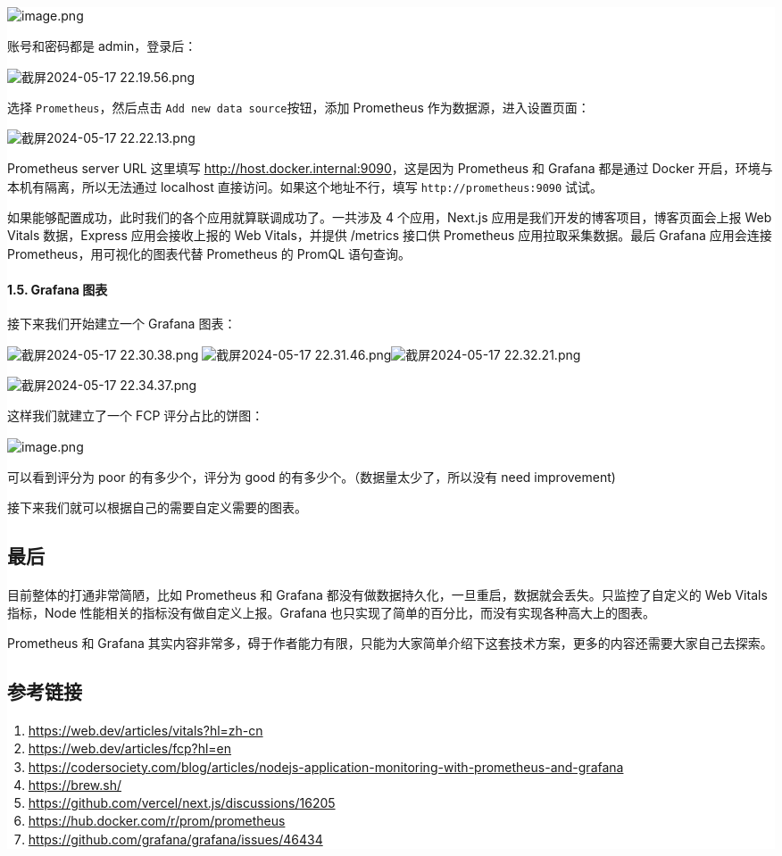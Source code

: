 ![image.png](https://p3-juejin.byteimg.com/tos-cn-i-k3u1fbpfcp/4899f6fdea85494b9cda549f88f0bca1~tplv-k3u1fbpfcp-jj-mark:0:0:0:0:q75.image#?w=2558\&h=1210\&s=1700983\&e=png\&b=2b2537)

账号和密码都是 admin，登录后：

![截屏2024-05-17 22.19.56.png](https://p3-juejin.byteimg.com/tos-cn-i-k3u1fbpfcp/d34334c8d4ea4555a69fc7099870a148~tplv-k3u1fbpfcp-jj-mark:0:0:0:0:q75.image#?w=3480\&h=1416\&s=342156\&e=png\&b=1b1d21)

选择 `Prometheus`，然后点击 `Add new data source`按钮，添加 Prometheus 作为数据源，进入设置页面：

![截屏2024-05-17 22.22.13.png](https://p3-juejin.byteimg.com/tos-cn-i-k3u1fbpfcp/cd2607eefdc340e2898d399d70de7b91~tplv-k3u1fbpfcp-jj-mark:0:0:0:0:q75.image#?w=3664\&h=1450\&s=354870\&e=png\&b=1a1c20)

Prometheus server URL 这里填写 <http://host.docker.internal:9090>，这是因为 Prometheus 和 Grafana 都是通过 Docker 开启，环境与本机有隔离，所以无法通过 localhost 直接访问。如果这个地址不行，填写 `http://prometheus:9090` 试试。

如果能够配置成功，此时我们的各个应用就算联调成功了。一共涉及 4 个应用，Next.js 应用是我们开发的博客项目，博客页面会上报 Web Vitals 数据，Express 应用会接收上报的 Web Vitals，并提供 /metrics 接口供 Prometheus 应用拉取采集数据。最后 Grafana 应用会连接 Prometheus，用可视化的图表代替 Prometheus 的 PromQL 语句查询。

#### 1.5. Grafana 图表

接下来我们开始建立一个 Grafana 图表：

![截屏2024-05-17 22.30.38.png](https://p3-juejin.byteimg.com/tos-cn-i-k3u1fbpfcp/9bf87963ff744bc795efe7c595db3deb~tplv-k3u1fbpfcp-jj-mark:0:0:0:0:q75.image#?w=3678\&h=1280\&s=347729\&e=png\&b=1b1d21)
![截屏2024-05-17 22.31.46.png](https://p3-juejin.byteimg.com/tos-cn-i-k3u1fbpfcp/31acbd4b306c4ac1afa605e17d45400f~tplv-k3u1fbpfcp-jj-mark:0:0:0:0:q75.image#?w=3668\&h=1736\&s=442489\&e=png\&b=14151a)![截屏2024-05-17 22.32.21.png](https://p3-juejin.byteimg.com/tos-cn-i-k3u1fbpfcp/d091b837d1e34f5c96f1cb31f9cc7d6a~tplv-k3u1fbpfcp-jj-mark:0:0:0:0:q75.image#?w=3678\&h=1618\&s=555754\&e=png\&b=1d1f23)

![截屏2024-05-17 22.34.37.png](https://p3-juejin.byteimg.com/tos-cn-i-k3u1fbpfcp/77875e5d8e7b4b0397d0fcdaaa7b75c2~tplv-k3u1fbpfcp-jj-mark:0:0:0:0:q75.image#?w=3784\&h=2050\&s=814347\&e=png\&b=1a1c20)

这样我们就建立了一个 FCP 评分占比的饼图：

![image.png](https://p3-juejin.byteimg.com/tos-cn-i-k3u1fbpfcp/ee3b961b8f6f476294e32d18c588891d~tplv-k3u1fbpfcp-jj-mark:0:0:0:0:q75.image#?w=3278\&h=1368\&s=423560\&e=png\&b=1b1d21)

可以看到评分为 poor 的有多少个，评分为 good 的有多少个。（数据量太少了，所以没有 need improvement)

接下来我们就可以根据自己的需要自定义需要的图表。

## 最后

目前整体的打通非常简陋，比如 Prometheus 和 Grafana 都没有做数据持久化，一旦重启，数据就会丢失。只监控了自定义的 Web Vitals 指标，Node 性能相关的指标没有做自定义上报。Grafana 也只实现了简单的百分比，而没有实现各种高大上的图表。

Prometheus 和 Grafana 其实内容非常多，碍于作者能力有限，只能为大家简单介绍下这套技术方案，更多的内容还需要大家自己去探索。

## 参考链接

1. <https://web.dev/articles/vitals?hl=zh-cn>
2. <https://web.dev/articles/fcp?hl=en>
3. <https://codersociety.com/blog/articles/nodejs-application-monitoring-with-prometheus-and-grafana>
4. <https://brew.sh/>
5. <https://github.com/vercel/next.js/discussions/16205>
6. <https://hub.docker.com/r/prom/prometheus>
7. <https://github.com/grafana/grafana/issues/46434>
